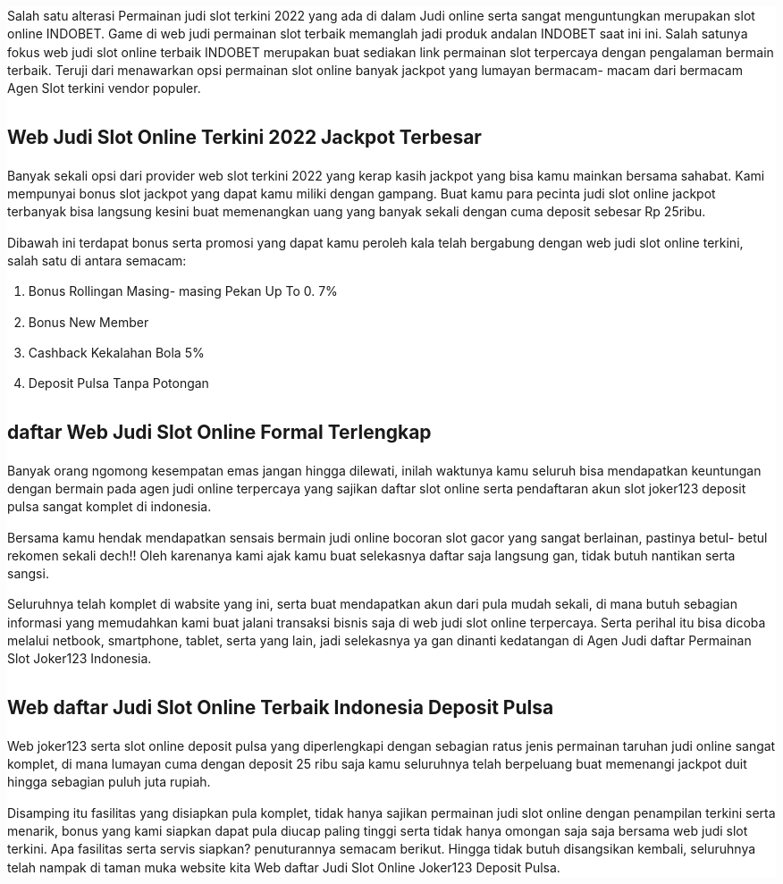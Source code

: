 Salah satu alterasi Permainan judi slot terkini 2022 yang ada di dalam Judi online serta sangat menguntungkan merupakan slot online INDOBET. Game di web judi permainan slot terbaik memanglah jadi produk andalan INDOBET saat ini ini. Salah satunya fokus web judi slot online terbaik INDOBET merupakan buat sediakan link permainan slot terpercaya dengan pengalaman bermain terbaik. Teruji dari menawarkan opsi permainan slot online banyak jackpot yang lumayan bermacam- macam dari bermacam Agen Slot terkini vendor populer.

## Web Judi Slot Online Terkini 2022 Jackpot Terbesar

Banyak sekali opsi dari provider web slot terkini 2022 yang kerap kasih jackpot yang bisa kamu mainkan bersama sahabat. Kami mempunyai bonus slot jackpot yang dapat kamu miliki dengan gampang. Buat kamu para pecinta judi slot online jackpot terbanyak bisa langsung kesini buat memenangkan uang yang banyak sekali dengan cuma deposit sebesar Rp 25ribu.

Dibawah ini terdapat bonus serta promosi yang dapat kamu peroleh kala telah bergabung dengan web judi slot online terkini, salah satu di antara semacam:

1. Bonus Rollingan Masing- masing Pekan Up To 0. 7%

2. Bonus New Member

3. Cashback Kekalahan Bola 5%

4. Deposit Pulsa Tanpa Potongan

## daftar Web Judi Slot Online Formal Terlengkap

Banyak orang ngomong kesempatan emas jangan hingga dilewati, inilah waktunya kamu seluruh bisa mendapatkan keuntungan dengan bermain pada agen judi online terpercaya yang sajikan daftar slot online serta pendaftaran akun slot joker123 deposit pulsa sangat komplet di indonesia.

Bersama kamu hendak mendapatkan sensais bermain judi online bocoran slot gacor yang sangat berlainan, pastinya betul- betul rekomen sekali dech!! Oleh karenanya kami ajak kamu buat selekasnya daftar saja langsung gan, tidak butuh nantikan serta sangsi.

Seluruhnya telah komplet di wabsite yang ini, serta buat mendapatkan akun dari pula mudah sekali, di mana butuh sebagian informasi yang memudahkan kami buat jalani transaksi bisnis saja di web judi slot online terpercaya. Serta perihal itu bisa dicoba melalui netbook, smartphone, tablet, serta yang lain, jadi selekasnya ya gan dinanti kedatangan di Agen Judi daftar Permainan Slot Joker123 Indonesia.

## Web daftar Judi Slot Online Terbaik Indonesia Deposit Pulsa

Web joker123 serta slot online deposit pulsa yang diperlengkapi dengan sebagian ratus jenis permainan taruhan judi online sangat komplet, di mana lumayan cuma dengan deposit 25 ribu saja kamu seluruhnya telah berpeluang buat memenangi jackpot duit hingga sebagian puluh juta rupiah.

Disamping itu fasilitas yang disiapkan pula komplet, tidak hanya sajikan permainan judi slot online dengan penampilan terkini serta menarik, bonus yang kami siapkan dapat pula diucap paling tinggi serta tidak hanya omongan saja saja bersama web judi slot terkini. Apa fasilitas serta servis siapkan? penuturannya semacam berikut. Hingga tidak butuh disangsikan kembali, seluruhnya telah nampak di taman muka website kita Web daftar Judi Slot Online Joker123 Deposit Pulsa.
